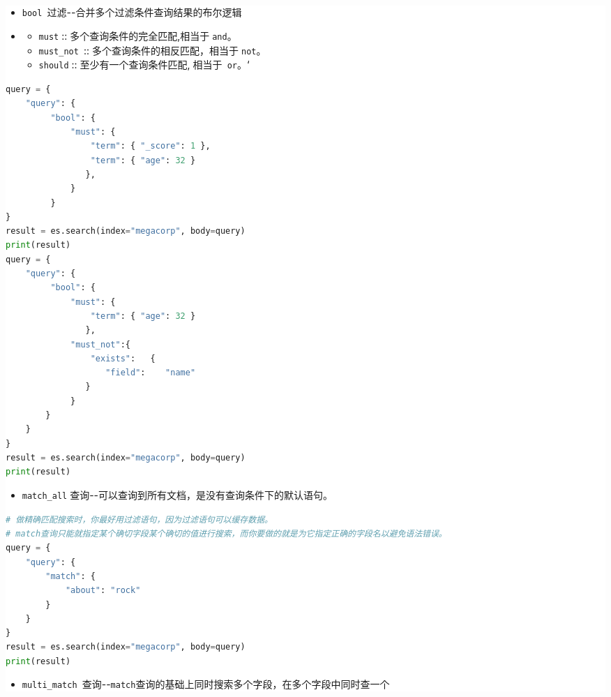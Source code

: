 - `bool `过滤--合并多个过滤条件查询结果的布尔逻辑

- - `must` :: 多个查询条件的完全匹配,相当于 `and`。
  - `must_not `:: 多个查询条件的相反匹配，相当于 `not`。
  - `should` :: 至少有一个查询条件匹配, 相当于` or`。‘

```python
query = {
    "query": {
         "bool": {
             "must": {
                 "term": { "_score": 1 },
                 "term": { "age": 32 }
                },
             }
         }
}
result = es.search(index="megacorp", body=query)
print(result)
query = {
    "query": {
         "bool": {
             "must": {
                 "term": { "age": 32 }
                },
             "must_not":{
                 "exists":   {
                    "field":    "name"
                }
             }
        }
    }
}
result = es.search(index="megacorp", body=query)
print(result)
```

* `match_all` 查询--可以查询到所有文档，是没有查询条件下的默认语句。

```python
# 做精确匹配搜索时，你最好用过滤语句，因为过滤语句可以缓存数据。
# match查询只能就指定某个确切字段某个确切的值进行搜索，而你要做的就是为它指定正确的字段名以避免语法错误。
query = {
    "query": {
        "match": {
            "about": "rock"
        }
    }
}
result = es.search(index="megacorp", body=query)
print(result)
```

* `multi_match `查询--`match`查询的基础上同时搜索多个字段，在多个字段中同时查一个
